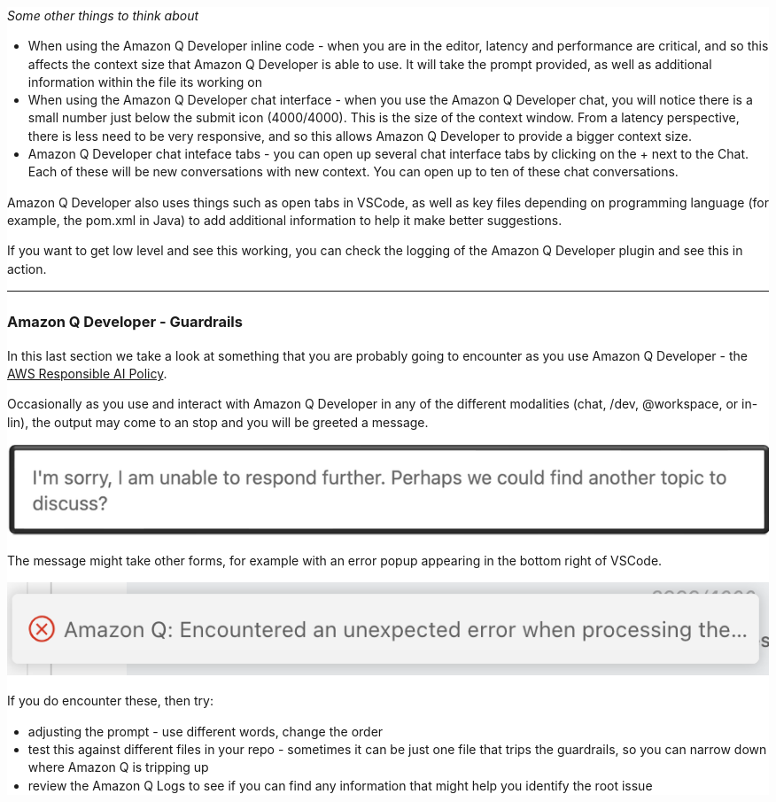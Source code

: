 *Some other things to think about*

* When using the Amazon Q Developer inline code - when you are in the editor, latency and performance are critical, and so this affects the context size that Amazon Q Developer is able to use. It will take the prompt provided, as well as additional information within the file its working on 
* When using the Amazon Q Developer chat interface - when you use the Amazon Q Developer chat, you will notice there is a small number just below the submit icon (4000/4000). This is the size of the context window. From a latency perspective, there is less need to be very responsive, and so this allows Amazon Q Developer to provide a bigger context size.
* Amazon Q Developer chat inteface tabs - you can open up several chat interface tabs by clicking on the + next to the Chat. Each of these will be new conversations with new context. You can open up to ten of these chat conversations.

Amazon Q Developer also uses things such as open tabs in VSCode, as well as key files depending on programming language (for example, the pom.xml in Java) to add additional information to help it make better suggestions.

If you want to get low level and see this working, you can check the logging of the Amazon Q Developer plugin and see this in action.

---

### Amazon Q Developer - Guardrails

In this last section we take a look at something that you are probably going to encounter as you use Amazon Q Developer - the [AWS Responsible AI Policy](https://aws.amazon.com/machine-learning/responsible-ai/policy/).

Occasionally as you use and interact with Amazon Q Developer in any of the different modalities (chat, /dev, @workspace, or in-lin), the output may come to an stop and you will be greeted a message.

![Guardrail message one](/images/q-vscode-guardrail.png)

The message might take other forms, for example with an error popup appearing in the bottom right of VSCode.

![Guardrail tripping](/images/q-vscode-error.png)

If you do encounter these, then try:

* adjusting the prompt - use different words, change the order
* test this against different files in your repo - sometimes it can be just one file that trips the guardrails, so you can narrow down where Amazon Q is tripping up
* review the Amazon Q Logs to see if you can find any information that might help you identify the root issue
